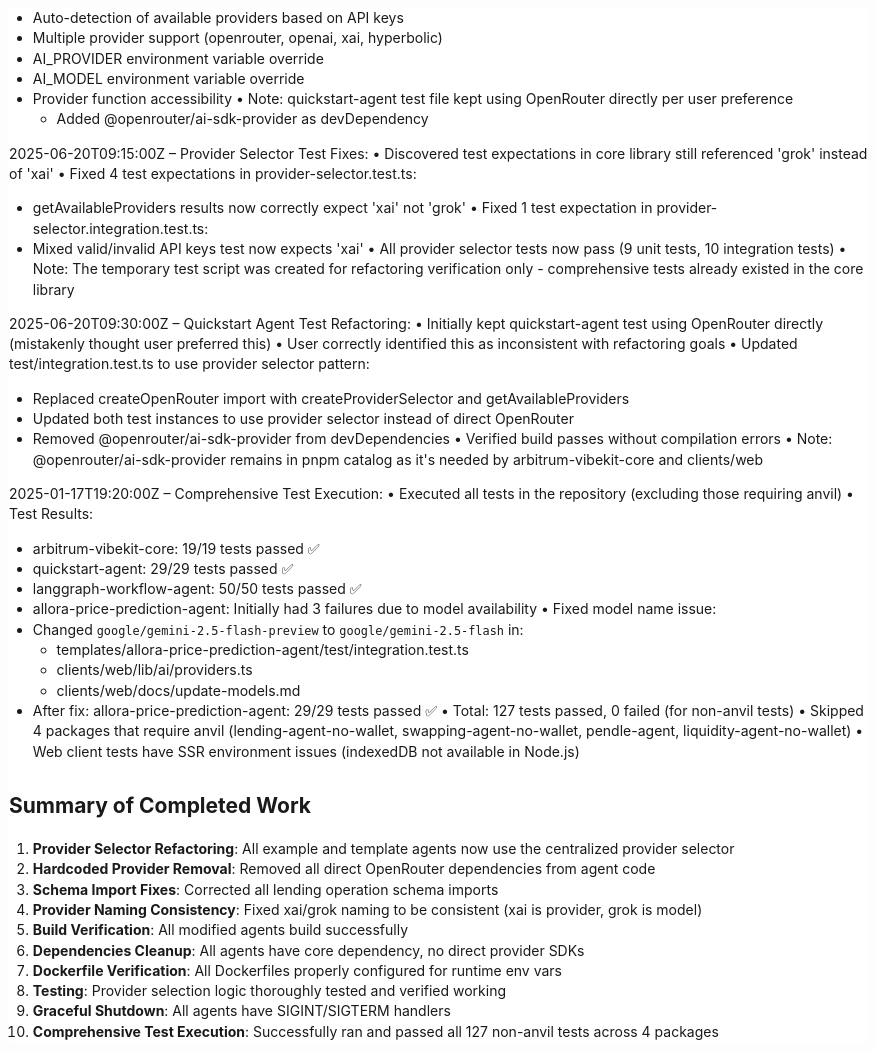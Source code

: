 - Auto-detection of available providers based on API keys
- Multiple provider support (openrouter, openai, xai, hyperbolic)
- AI_PROVIDER environment variable override
- AI_MODEL environment variable override
- Provider function accessibility
  • Note: quickstart-agent test file kept using OpenRouter directly per user preference
  - Added @openrouter/ai-sdk-provider as devDependency

2025-06-20T09:15:00Z – Provider Selector Test Fixes:
• Discovered test expectations in core library still referenced 'grok' instead of 'xai'
• Fixed 4 test expectations in provider-selector.test.ts:

- getAvailableProviders results now correctly expect 'xai' not 'grok'
  • Fixed 1 test expectation in provider-selector.integration.test.ts:
- Mixed valid/invalid API keys test now expects 'xai'
  • All provider selector tests now pass (9 unit tests, 10 integration tests)
  • Note: The temporary test script was created for refactoring verification only - comprehensive tests already existed in the core library

2025-06-20T09:30:00Z – Quickstart Agent Test Refactoring:
• Initially kept quickstart-agent test using OpenRouter directly (mistakenly thought user preferred this)
• User correctly identified this as inconsistent with refactoring goals
• Updated test/integration.test.ts to use provider selector pattern:

- Replaced createOpenRouter import with createProviderSelector and getAvailableProviders
- Updated both test instances to use provider selector instead of direct OpenRouter
- Removed @openrouter/ai-sdk-provider from devDependencies
  • Verified build passes without compilation errors
  • Note: @openrouter/ai-sdk-provider remains in pnpm catalog as it's needed by arbitrum-vibekit-core and clients/web

2025-01-17T19:20:00Z – Comprehensive Test Execution:
• Executed all tests in the repository (excluding those requiring anvil)
• Test Results:

- arbitrum-vibekit-core: 19/19 tests passed ✅
- quickstart-agent: 29/29 tests passed ✅
- langgraph-workflow-agent: 50/50 tests passed ✅
- allora-price-prediction-agent: Initially had 3 failures due to model availability
  • Fixed model name issue:
- Changed `google/gemini-2.5-flash-preview` to `google/gemini-2.5-flash` in:
  - templates/allora-price-prediction-agent/test/integration.test.ts
  - clients/web/lib/ai/providers.ts
  - clients/web/docs/update-models.md
- After fix: allora-price-prediction-agent: 29/29 tests passed ✅
  • Total: 127 tests passed, 0 failed (for non-anvil tests)
  • Skipped 4 packages that require anvil (lending-agent-no-wallet, swapping-agent-no-wallet, pendle-agent, liquidity-agent-no-wallet)
  • Web client tests have SSR environment issues (indexedDB not available in Node.js)

## Summary of Completed Work

1. **Provider Selector Refactoring**: All example and template agents now use the centralized provider selector
2. **Hardcoded Provider Removal**: Removed all direct OpenRouter dependencies from agent code
3. **Schema Import Fixes**: Corrected all lending operation schema imports
4. **Provider Naming Consistency**: Fixed xai/grok naming to be consistent (xai is provider, grok is model)
5. **Build Verification**: All modified agents build successfully
6. **Dependencies Cleanup**: All agents have core dependency, no direct provider SDKs
7. **Dockerfile Verification**: All Dockerfiles properly configured for runtime env vars
8. **Testing**: Provider selection logic thoroughly tested and verified working
9. **Graceful Shutdown**: All agents have SIGINT/SIGTERM handlers
10. **Comprehensive Test Execution**: Successfully ran and passed all 127 non-anvil tests across 4 packages